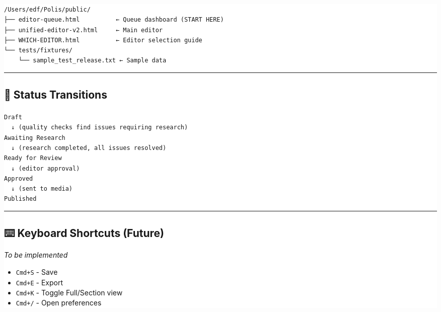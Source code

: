 ```
/Users/edf/Polis/public/
├── editor-queue.html          ← Queue dashboard (START HERE)
├── unified-editor-v2.html     ← Main editor
├── WHICH-EDITOR.html          ← Editor selection guide
└── tests/fixtures/
    └── sample_test_release.txt ← Sample data
```

---

## 🚦 Status Transitions

```
Draft
  ↓ (quality checks find issues requiring research)
Awaiting Research
  ↓ (research completed, all issues resolved)
Ready for Review
  ↓ (editor approval)
Approved
  ↓ (sent to media)
Published
```

---

## ⌨️ Keyboard Shortcuts (Future)

*To be implemented*

- `Cmd+S` - Save
- `Cmd+E` - Export
- `Cmd+K` - Toggle Full/Section view
- `Cmd+/` - Open preferences
